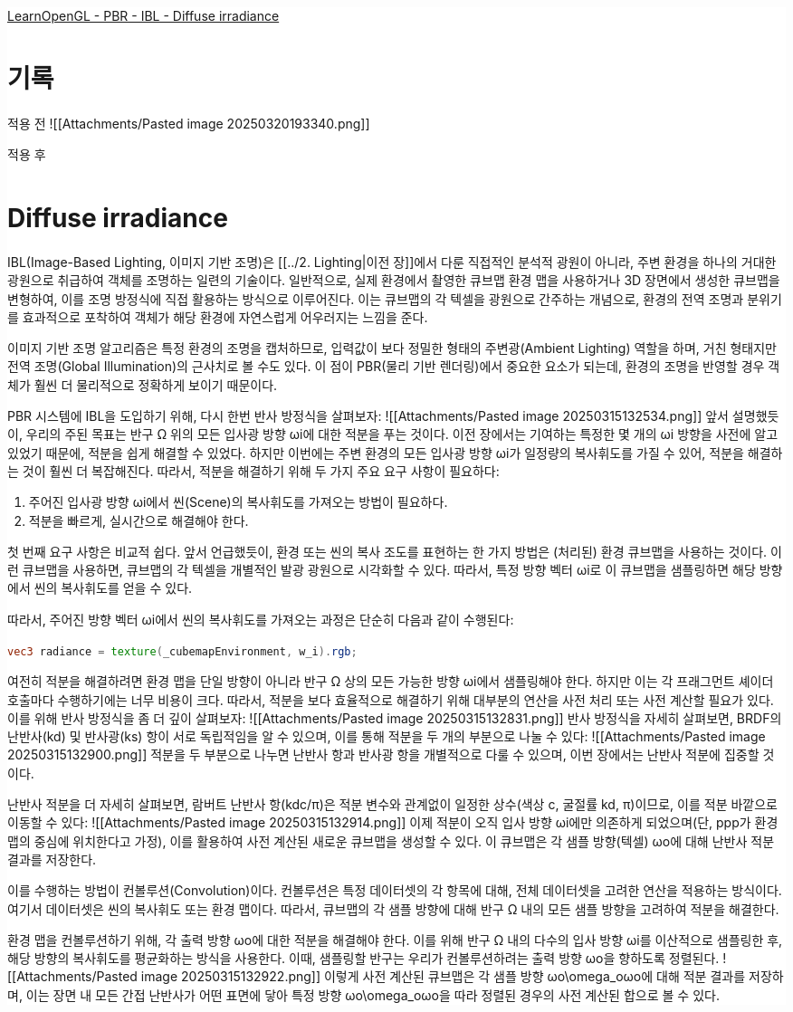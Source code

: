 [LearnOpenGL - PBR - IBL - Diffuse irradiance](https://learnopengl.com/PBR/IBL/Diffuse-irradiance)

# 기록
적용 전
![[Attachments/Pasted image 20250320193340.png]]

적용 후

# Diffuse irradiance
IBL(Image-Based Lighting, 이미지 기반 조명)은 [[../2. Lighting|이전 장]]에서 다룬 직접적인 분석적 광원이 아니라, 주변 환경을 하나의 거대한 광원으로 취급하여 객체를 조명하는 일련의 기술이다. 일반적으로, 실제 환경에서 촬영한 큐브맵 환경 맵을 사용하거나 3D 장면에서 생성한 큐브맵을 변형하여, 이를 조명 방정식에 직접 활용하는 방식으로 이루어진다. 이는 큐브맵의 각 텍셀을 광원으로 간주하는 개념으로, 환경의 전역 조명과 분위기를 효과적으로 포착하여 객체가 해당 환경에 자연스럽게 어우러지는 느낌을 준다.

이미지 기반 조명 알고리즘은 특정 환경의 조명을 캡처하므로, 입력값이 보다 정밀한 형태의 주변광(Ambient Lighting) 역할을 하며, 거친 형태지만 전역 조명(Global Illumination)의 근사치로 볼 수도 있다. 이 점이 PBR(물리 기반 렌더링)에서 중요한 요소가 되는데, 환경의 조명을 반영할 경우 객체가 훨씬 더 물리적으로 정확하게 보이기 때문이다.

PBR 시스템에 IBL을 도입하기 위해, 다시 한번 반사 방정식을 살펴보자:
![[Attachments/Pasted image 20250315132534.png]]
앞서 설명했듯이, 우리의 주된 목표는 반구 Ω 위의 모든 입사광 방향 ωi에 대한 적분을 푸는 것이다. 이전 장에서는 기여하는 특정한 몇 개의 ωi 방향을 사전에 알고 있었기 때문에, 적분을 쉽게 해결할 수 있었다. 하지만 이번에는 주변 환경의 모든 입사광 방향 ωi가 일정량의 복사휘도를 가질 수 있어, 적분을 해결하는 것이 훨씬 더 복잡해진다. 따라서, 적분을 해결하기 위해 두 가지 주요 요구 사항이 필요하다:

1. 주어진 입사광 방향 ωi에서 씬(Scene)의 복사휘도를 가져오는 방법이 필요하다.
2. 적분을 빠르게, 실시간으로 해결해야 한다.

첫 번째 요구 사항은 비교적 쉽다. 앞서 언급했듯이, 환경 또는 씬의 복사 조도를 표현하는 한 가지 방법은 (처리된) 환경 큐브맵을 사용하는 것이다. 이런 큐브맵을 사용하면, 큐브맵의 각 텍셀을 개별적인 발광 광원으로 시각화할 수 있다. 따라서, 특정 방향 벡터 ωi로 이 큐브맵을 샘플링하면 해당 방향에서 씬의 복사휘도를 얻을 수 있다.

따라서, 주어진 방향 벡터 ωi​에서 씬의 복사휘도를 가져오는 과정은 단순히 다음과 같이 수행된다:
```glsl
vec3 radiance = texture(_cubemapEnvironment, w_i).rgb;
```
여전히 적분을 해결하려면 환경 맵을 단일 방향이 아니라 반구 Ω 상의 모든 가능한 방향 ωi​에서 샘플링해야 한다. 하지만 이는 각 프래그먼트 셰이더 호출마다 수행하기에는 너무 비용이 크다. 따라서, 적분을 보다 효율적으로 해결하기 위해 대부분의 연산을 사전 처리 또는 사전 계산할 필요가 있다. 이를 위해 반사 방정식을 좀 더 깊이 살펴보자:
![[Attachments/Pasted image 20250315132831.png]]
반사 방정식을 자세히 살펴보면, BRDF의 난반사(kd) 및 반사광(ks​) 항이 서로 독립적임을 알 수 있으며, 이를 통해 적분을 두 개의 부분으로 나눌 수 있다:
![[Attachments/Pasted image 20250315132900.png]]
적분을 두 부분으로 나누면 난반사 항과 반사광 항을 개별적으로 다룰 수 있으며, 이번 장에서는 난반사 적분에 집중할 것이다.

난반사 적분을 더 자세히 살펴보면, 람버트 난반사 항(kdc/π)은 적분 변수와 관계없이 일정한 상수(색상 c, 굴절률 kd​, π)이므로, 이를 적분 바깥으로 이동할 수 있다:
![[Attachments/Pasted image 20250315132914.png]]
이제 적분이 오직 입사 방향 ωi에만 의존하게 되었으며(단, ppp가 환경 맵의 중심에 위치한다고 가정), 이를 활용하여 사전 계산된 새로운 큐브맵을 생성할 수 있다. 이 큐브맵은 각 샘플 방향(텍셀) ωo​에 대해 난반사 적분 결과를 저장한다.

이를 수행하는 방법이 컨볼루션(Convolution)이다. 컨볼루션은 특정 데이터셋의 각 항목에 대해, 전체 데이터셋을 고려한 연산을 적용하는 방식이다. 여기서 데이터셋은 씬의 복사휘도 또는 환경 맵이다. 따라서, 큐브맵의 각 샘플 방향에 대해 반구 Ω 내의 모든 샘플 방향을 고려하여 적분을 해결한다.

환경 맵을 컨볼루션하기 위해, 각 출력 방향 ωo에 대한 적분을 해결해야 한다. 이를 위해 반구 Ω 내의 다수의 입사 방향 ωi를 이산적으로 샘플링한 후, 해당 방향의 복사휘도를 평균화하는 방식을 사용한다. 이때, 샘플링할 반구는 우리가 컨볼루션하려는 출력 방향 ωo​을 향하도록 정렬된다.
![[Attachments/Pasted image 20250315132922.png]]
이렇게 사전 계산된 큐브맵은 각 샘플 방향 ωo\omega_oωo​에 대해 적분 결과를 저장하며, 이는 장면 내 모든 간접 난반사가 어떤 표면에 닿아 특정 방향 ωo\omega_oωo​을 따라 정렬된 경우의 사전 계산된 합으로 볼 수 있다.
